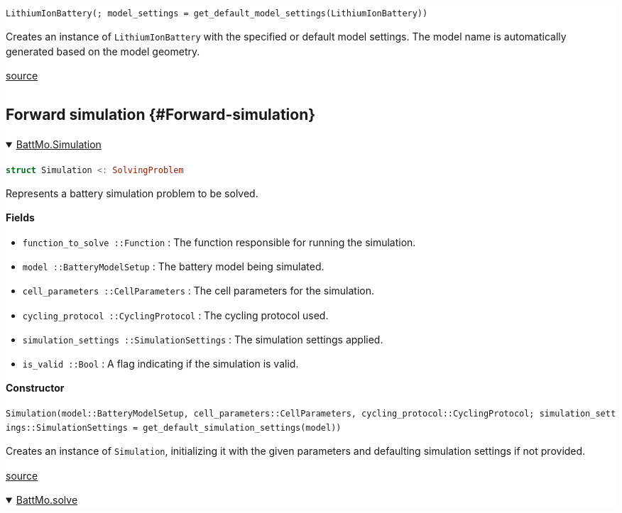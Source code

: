 ```
LithiumIonBattery(; model_settings = get_default_model_settings(LithiumIonBattery))
```


Creates an instance of `LithiumIonBattery` with the specified or default model settings. The model name is automatically generated based on the model geometry.


<Badge type="info" class="source-link" text="source"><a href="https://github.com/BattMoTeam/BattMo.jl/blob/5b8152bf0b90b0bc202fc3e49808e77eeb1d854c/src/models/full_battery_model_setups/lithium_ion.jl#L5-L19" target="_blank" rel="noreferrer">source</a></Badge>

</details>


## Forward simulation {#Forward-simulation}
<details class='jldocstring custom-block' open>
<summary><a id='BattMo.Simulation' href='#BattMo.Simulation'><span class="jlbinding">BattMo.Simulation</span></a> <Badge type="info" class="jlObjectType jlType" text="Type" /></summary>



```julia
struct Simulation <: SolvingProblem
```


Represents a battery simulation problem to be solved.

**Fields**
- `function_to_solve ::Function` : The function responsible for running the simulation.
  
- `model ::BatteryModelSetup` : The battery model being simulated.
  
- `cell_parameters ::CellParameters` : The cell parameters for the simulation.
  
- `cycling_protocol ::CyclingProtocol` : The cycling protocol used.
  
- `simulation_settings ::SimulationSettings` : The simulation settings applied.
  
- `is_valid ::Bool` : A flag indicating if the simulation is valid.
  

**Constructor**

```
Simulation(model::BatteryModelSetup, cell_parameters::CellParameters, cycling_protocol::CyclingProtocol; simulation_settings::SimulationSettings = get_default_simulation_settings(model))
```


Creates an instance of `Simulation`, initializing it with the given parameters and defaulting simulation settings if not provided.


<Badge type="info" class="source-link" text="source"><a href="https://github.com/BattMoTeam/BattMo.jl/blob/5b8152bf0b90b0bc202fc3e49808e77eeb1d854c/src/setup/model_setup.jl#L24-L42" target="_blank" rel="noreferrer">source</a></Badge>

</details>

<details class='jldocstring custom-block' open>
<summary><a id='BattMo.solve' href='#BattMo.solve'><span class="jlbinding">BattMo.solve</span></a> <Badge type="info" class="jlObjectType jlFunction" text="Function" /></summary>
